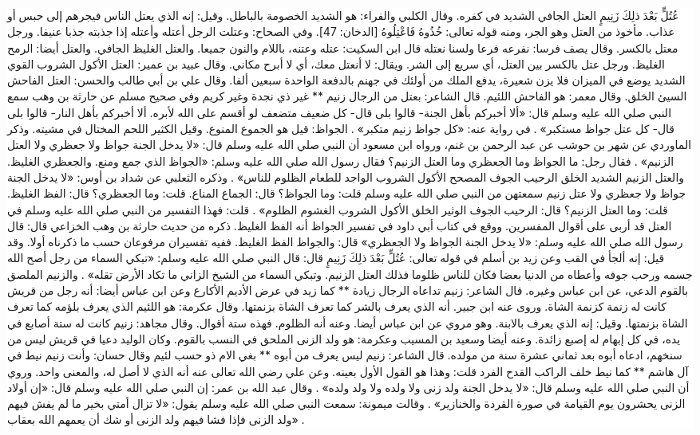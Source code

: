 عُتُلٍّ بَعْدَ ذلِكَ زَنِيمٍ
العتل الجافي الشديد في كفره.
وقال الكلبي والفراء: هو الشديد الخصومة بالباطل.
وقيل: إنه الذي يعتل الناس فيجرهم إلى حبس أو عذاب. مأخوذ من العتل وهو الجر، ومنه قوله تعالى:
خُذُوهُ فَاعْتِلُوهُ
[الدخان: 47].
وفي الصحاح: وعتلت الرجل أعتله وأعتله إذا جذبته جذبا عنيفا. ورجل معتل بالكسر.
وقال يصف فرسا:
نفرعه فرعا ولسنا نعتله
قال ابن السكيت: عتله وعتنه، باللام والنون جميعا. والعتل الغليظ الجافي. والعتل أيضا:
الرمح الغليظ. ورجل عتل بالكسر بين العتل، أي سريع إلى الشر. ويقال: لا أنعتل معك، أي لا أبرح مكاني.
وقال عبيد بن عمير: العتل الأكول الشروب القوي الشديد يوضع في الميزان فلا يزن شعيرة، يدفع الملك من أولئك في جهنم بالدفعة الواحدة سبعين ألفا.
وقال علي بن أبي طالب والحسن: العتل الفاحش السيئ الخلق.
وقال معمر: هو الفاحش اللئيم. قال الشاعر:
بعتل من الرجال زنيم ** غير ذي نجدة وغير كريم
وفي صحيح مسلم عن حارثة بن وهب سمع النبي صلي الله عليه وسلم قال:
«ألا أخبركم بأهل الجنة- قالوا بلى قال- كل ضعيف متضعف لو أقسم على الله لأبره. ألا أخبركم بأهل النار- قالوا بلى قال- كل عتل جواظ مستكبر»
. في رواية عنه:
«كل جواظ زنيم متكبر»
. الجواظ: قيل هو الجموع المنوع. وقيل الكثير اللحم المختال في مشيته. وذكر الماوردي عن شهر بن حوشب عن عبد الرحمن بن غنم، ورواه ابن مسعود أن النبي صلي الله عليه وسلم قال:
«لا يدخل الجنة جواظ ولا جعظري ولا العتل الزنيم»
. فقال رجل: ما الجواظ وما الجعظري وما العتل الزنيم؟ فقال رسول الله صلي الله عليه وسلم:
«الجواظ الذي جمع ومنع. والجعظري الغليظ. والعتل الزنيم الشديد الخلق الرحيب الجوف المصحح الأكول الشروب الواجد للطعام الظلوم للناس»
. وذكره الثعلبي عن شداد بن أوس:
«لا يدخل الجنة جواظ ولا جعظري ولا عتل زنيم سمعتهن من النبي صلي الله عليه وسلم قلت: وما الجواظ؟ قال: الجماع المناع. قلت: وما الجعظري؟ قال: الفظ الغليظ. قلت: وما العتل الزنيم؟ قال: الرحيب الجوف الوثير الخلق الأكول الشروب الغشوم الظلوم»
. قلت: فهذا التفسير من النبي صلي الله عليه وسلم في العتل قد أربى على أقوال المفسرين. ووقع في كتاب أبي داود في تفسير الجواظ أنه الفظ الغليظ. ذكره من حديث حارثة بن وهب الخزاعي قال: قال رسول الله صلي الله عليه وسلم:
«لا يدخل الجنة الجواظ ولا الجعظري»
قال: والجواظ الفظ الغليظ. ففيه تفسيران مرفوعان حسب ما ذكرناه أولا. وقد قيل: إنه ألجأ في القب وعن زيد بن أسلم في قوله تعالى:
عُتُلٍّ بَعْدَ ذلِكَ زَنِيمٍ
قال: قال النبي صلي الله عليه وسلم:
«تبكي السماء من رجل أصح الله جسمه ورحب جوفه وأعطاه من الدنيا بعضا فكان للناس ظلوما فذلك العتل الزنيم. وتبكي السماء من الشيخ الزاني ما تكاد الأرض تقله»
. والزنيم الملصق بالقوم الدعي، عن ابن عباس وغيره. قال الشاعر:
زنيم تداعاه الرجال زيادة ** كما زيد في عرض الأديم الأكارع
وعن ابن عباس أيضا: أنه رجل من قريش كانت له زنمة كزنمة الشاة.
وروى عنه ابن جبير. أنه الذي يعرف بالشر كما تعرف الشاة بزنمتها.
وقال عكرمة: هو اللئيم الذي يعرف بلؤمه كما تعرف الشاة بزنمتها.
وقيل: إنه الذي يعرف بالابنة. وهو مروي عن ابن عباس أيضا. وعنه أنه الظلوم. فهذه ستة أقوال.
وقال مجاهد: زنيم كانت له ستة أصابع في يده، في كل إبهام له إصبع زائدة. وعنه أيضا وسعيد بن المسيب وعكرمة: هو ولد الزنى الملحق في النسب بالقوم. وكان الوليد دعيا في قريش ليس من سنخهم، ادعاه أبوه بعد ثماني عشرة سنة من مولده. قال الشاعر:
زنيم ليس يعرف من أبوه ** بغي الام ذو حسب لئيم
وقال حسان:
وأنت زنيم نيط في آل هاشم ** كما نيط خلف الراكب القدح الفرد
قلت: وهذا هو القول الأول بعينه. وعن علي رضي الله تعالى عنه أنه الذي لا أصل له، والمعنى واحد. وروي أن النبي صلي الله عليه وسلم قال:
«لا يدخل الجنة ولد زنى ولا ولده ولا ولد ولده»
.
وقال عبد الله بن عمر: إن النبي صلي الله عليه وسلم قال:
«إن أولاد الزنى يحشرون يوم القيامة في صورة القردة والخنازير»
. وقالت ميمونة: سمعت النبي صلي الله عليه وسلم يقول:
«لا تزال أمتي بخير ما لم يفش فيهم ولد الزنى فإذا فشا فيهم ولد الزنى أو شك أن يعمهم الله بعقاب»
.
